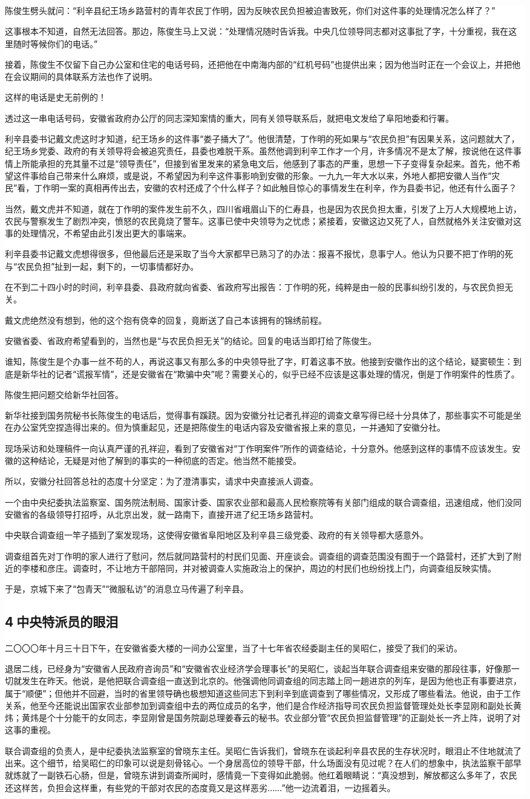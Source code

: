 陈俊生劈头就问：“利辛县纪王场乡路营村的青年农民丁作明，因为反映农民负担被迫害致死，你们对这件事的处理情况怎么样了？”

这事根本不知道，自然无法回答。那边，陈俊生马上又说：“处理情况随时告诉我。中央几位领导同志都对这事批了字，十分重视，我在这里随时等候你们的电话。”

接着，陈俊生不仅留下自己办公室和住宅的电话号码，还把他在中南海内部的“红机号码”也提供出来；因为他当时正在一个会议上，并把他在会议期间的具体联系方法也作了说明。

这样的电话是史无前例的！

透过这一串电话号码，安徽省政府办公厅的同志深知案情的重大，同有关领导联系后，就把电文发给了阜阳地委和行署。

利辛县委书记戴文虎这时才知道，纪王场乡的这件事“娄子捅大了”。他很清楚，丁作明的死如果与“农民负担”有因果关系，这问题就大了，纪王场乡党委、政府的有关领导将会被追究责任，县委也难脱干系。虽然他调到利辛工作才一个月，许多情况不是太了解，按说他在这件事情上所能承担的充其量不过是“领导责任”，但接到省里发来的紧急电文后，他感到了事态的严重，思想一下子变得复杂起来。首先，他不希望这件事给自己带来什么麻烦，或是说，不希望因为利辛这件事影响到安徽的形象。一九九一年大水以来，外地人都把安徽人当作“灾民”看，丁作明一案的真相再传出去，安徽的农村还成了个什么样子？如此触目惊心的事情发生在利辛，作为县委书记，他还有什么面子？

当然，戴文虎并不知道，就在丁作明的案件发生前不久，四川省峨眉山下的仁寿县，也是因为农民负担太重，引发了上万人大规模地上访，农民与警察发生了剧烈冲突，愤怒的农民竟烧了警车。这事已使中央领导为之忧虑；紧接着，安徽这边又死了人，自然就格外关注安徽对这事的处理情况，不希望由此引发出更大的事端来。

利辛县委书记戴文虎想得很多，但他最后还是采取了当今大家都早已熟习了的办法：报喜不报忧，息事宁人。他认为只要不把丁作明的死与“农民负担”扯到一起，剩下的，一切事情都好办。

在不到二十四小时的时间，利辛县委、县政府就向省委、省政府写出报告：丁作明的死，纯粹是由一般的民事纠纷引发的，与农民负担无关。

戴文虎绝然没有想到，他的这个抱有侥幸的回复，竟断送了自己本该拥有的锦绣前程。

安徽省委、省政府希望看到的，当然也是“与农民负担无关”的结论。回复的电话当即打给了陈俊生。

谁知，陈俊生是个办事一丝不苟的人，再说这事又有那么多的中央领导批了字，盯着这事不放。他接到安徽作出的这个结论，疑窦顿生：到底是新华社的记者“谎报军情”，还是安徽省在“欺骗中央”呢？需要关心的，似乎已经不应该是这事处理的情况，倒是丁作明案件的性质了。

陈俊生把问题交给新华社回答。

新华社接到国务院秘书长陈俊生的电话后，觉得事有蹊跷。因为安徽分社记者孔祥迎的调查文章写得已经十分具体了，那些事实不可能是坐在办公室凭空捏造得岀来的。但为慎重起见，还是把陈俊生的电话内容及安徽省报上来的意见，一并通知了安徽分社。

现场采访和处理稿件一向认真严谨的孔祥迎，看到了安徽省对“丁作明案件”所作的调查结论，十分意外。他感到这样的事情不应该发生。安徽的这种结论，无疑是对他了解到的事实的一种彻底的否定。他当然不能接受。

所以，安徽分社回答总社的态度十分坚定：为了澄清事实，请求中央直接派人调查。

一个由中央纪委执法监察室、国务院法制局、国家计委、国家农业部和最高人民检察院等有关部门组成的联合调查组，迅速组成，他们没同安徽省的各级领导打招呼，从北京出发，就一路南下，直接开进了纪王场乡路营村。

中央联合调查组一竿子插到了案发现场，这使得安徽省阜阳地区及利辛县三级党委、政府的有关领导都大感意外。

调查组首先对丁作明的家人进行了慰问，然后就同路营村的村民们见面、开座谈会。调查组的调查范围没有囿于一个路营村，还扩大到了附近的李楼和彦庄。调查时，不让地方干部陪同，并对被调查人实施政治上的保护，周边的村民们也纷纷找上门，向调查组反映实情。

于是，京城下来了“包青天”“微服私访”的消息立马传遍了利辛县。





## 4 中央特派员的眼泪


二〇〇〇年十月三十日下午，在安徽省委大楼的一间办公室里，当了十七年省农经委副主任的吴昭仁，接受了我们的采访。

退居二线，已经身为“安徽省人民政府咨询员”和“安徽省农业经济学会理事长”的吴昭仁，谈起当年联合调查组来安徽的那段往事，好像那一切就发生在昨天。他说，是他把联合调查组一直送到北京的。他强调他同调查组的同志踏上同一趟进京的列车，是因为他也正有事要进京，属于“顺便”；但他并不回避，当时的省里领导确也极想知道这些同志下到利辛到底调查到了哪些情况，又形成了哪些看法。他说，由于工作关系，他至今还能说出国家农业部参加到调查组中去的两位成员的名字，他们是合作经济指导司农民负担监督管理处处长李显刚和副处长黄炜；黄炜是个十分能干的女同志，李显刚曾是国务院副总理姜春云的秘书。农业部分管“农民负担监督管理”的正副处长一齐上阵，说明了对这事的重视。

联合调查组的负责人，是中纪委执法监察室的曾晓东主任。吴昭仁告诉我们，曾晓东在谈起利辛县农民的生存状况时，眼泪止不住地就流了出来。这个细节，给吴昭仁的印象可以说是刻骨铭心。一个身居高位的领导干部，什么场面没有见过呢？在人们的想象中，执法监察干部早就炼就了一副铁石心肠，但是，曾晓东讲到调查所闻时，感情竟一下变得如此脆弱。他红着眼睛说：“真没想到，解放都这么多年了，农民还这样苦，负担会这样重，有些党的干部对农民的态度竟又是这样恶劣……”他一边流着泪，一边摇着头。

